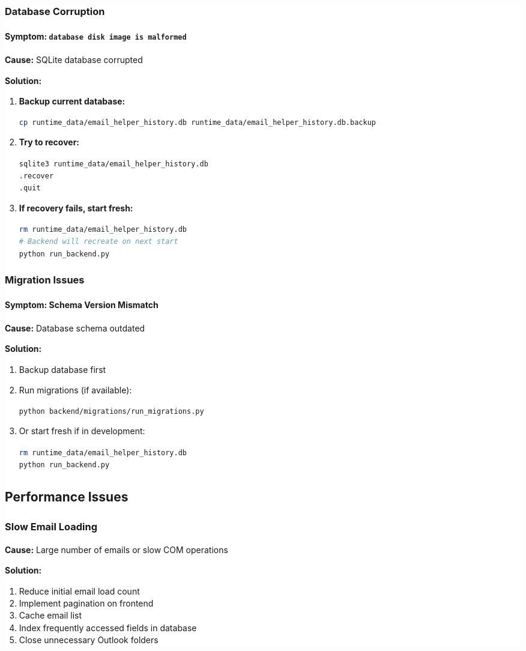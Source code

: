 ### Database Corruption

#### Symptom: `database disk image is malformed`

**Cause:** SQLite database corrupted

**Solution:**

1. **Backup current database:**
   ```bash
   cp runtime_data/email_helper_history.db runtime_data/email_helper_history.db.backup
   ```

2. **Try to recover:**
   ```bash
   sqlite3 runtime_data/email_helper_history.db
   .recover
   .quit
   ```

3. **If recovery fails, start fresh:**
   ```bash
   rm runtime_data/email_helper_history.db
   # Backend will recreate on next start
   python run_backend.py
   ```

### Migration Issues

#### Symptom: Schema Version Mismatch

**Cause:** Database schema outdated

**Solution:**

1. Backup database first
2. Run migrations (if available):
   ```bash
   python backend/migrations/run_migrations.py
   ```

3. Or start fresh if in development:
   ```bash
   rm runtime_data/email_helper_history.db
   python run_backend.py
   ```

## Performance Issues

### Slow Email Loading

**Cause:** Large number of emails or slow COM operations

**Solution:**

1. Reduce initial email load count
2. Implement pagination on frontend
3. Cache email list
4. Index frequently accessed fields in database
5. Close unnecessary Outlook folders
